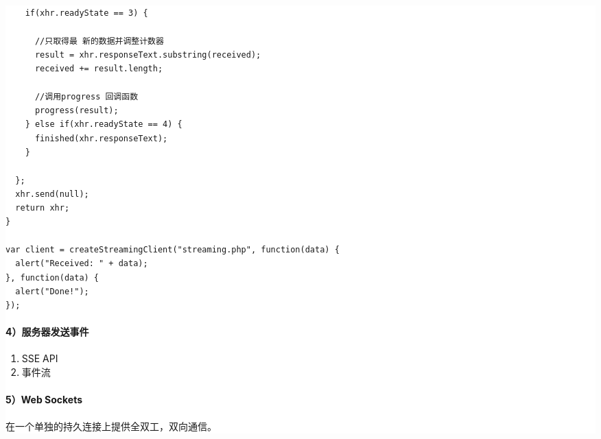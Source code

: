         if(xhr.readyState == 3) {
    
          //只取得最 新的数据并调整计数器
          result = xhr.responseText.substring(received);
          received += result.length;
    
          //调用progress 回调函数
          progress(result);
        } else if(xhr.readyState == 4) {
          finished(xhr.responseText);
        }
    
      };
      xhr.send(null);
      return xhr;
    }
    
    var client = createStreamingClient("streaming.php", function(data) {
      alert("Received: " + data);
    }, function(data) {
      alert("Done!");
    });

#### 4）服务器发送事件
1. SSE API
2. 事件流

#### 5）Web Sockets

在一个单独的持久连接上提供全双工，双向通信。


